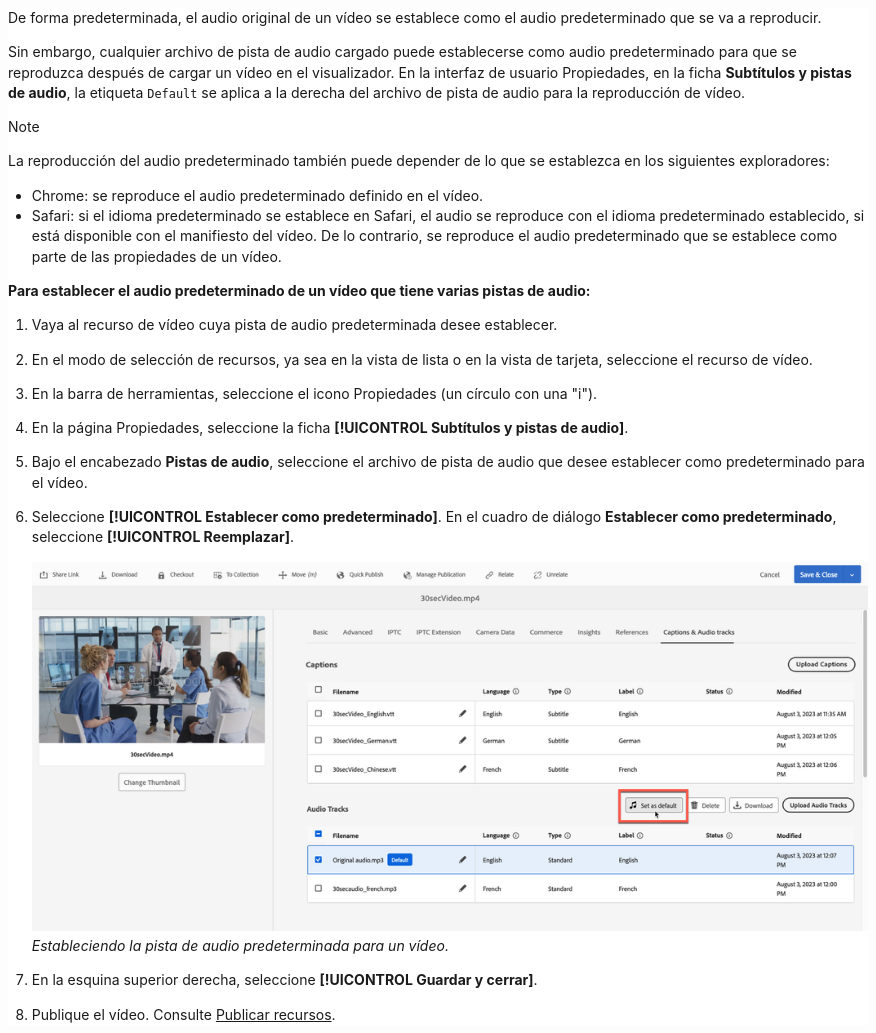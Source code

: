 De forma predeterminada, el audio original de un vídeo se establece como el audio predeterminado que se va a reproducir.

Sin embargo, cualquier archivo de pista de audio cargado puede establecerse como audio predeterminado para que se reproduzca después de cargar un vídeo en el visualizador. En la interfaz de usuario Propiedades, en la ficha **Subtítulos y pistas de audio**, la etiqueta `Default` se aplica a la derecha del archivo de pista de audio para la reproducción de vídeo.

>[!NOTE]
>
>La reproducción del audio predeterminado también puede depender de lo que se establezca en los siguientes exploradores:
>
>* Chrome: se reproduce el audio predeterminado definido en el vídeo.
>* Safari: si el idioma predeterminado se establece en Safari, el audio se reproduce con el idioma predeterminado establecido, si está disponible con el manifiesto del vídeo. De lo contrario, se reproduce el audio predeterminado que se establece como parte de las propiedades de un vídeo.

**Para establecer el audio predeterminado de un vídeo que tiene varias pistas de audio:**

1. Vaya al recurso de vídeo cuya pista de audio predeterminada desee establecer.
1. En el modo de selección de recursos, ya sea en la vista de lista o en la vista de tarjeta, seleccione el recurso de vídeo.
1. En la barra de herramientas, seleccione el icono Propiedades (un círculo con una &quot;i&quot;).
1. En la página Propiedades, seleccione la ficha **[!UICONTROL Subtítulos y pistas de audio]**.
1. Bajo el encabezado **Pistas de audio**, seleccione el archivo de pista de audio que desee establecer como predeterminado para el vídeo.
1. Seleccione **[!UICONTROL Establecer como predeterminado]**.
En el cuadro de diálogo **Establecer como predeterminado**, seleccione **[!UICONTROL Reemplazar]**.

   ![El encabezado Pistas de audio tiene un nombre de archivo de pista de audio seleccionado y se resaltó el botón &quot;Establecer como predeterminado&quot;.](assets-dm/msma-defaultaudiotrack2.png)*Estableciendo la pista de audio predeterminada para un vídeo.*

1. En la esquina superior derecha, seleccione **[!UICONTROL Guardar y cerrar]**.
1. Publique el vídeo. Consulte [Publicar recursos](publishing-dynamicmedia-assets.md).
